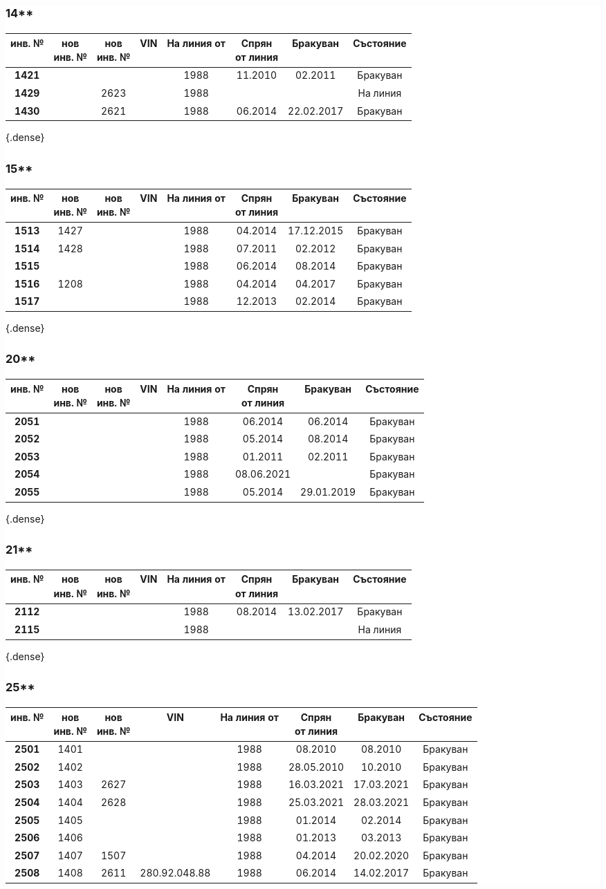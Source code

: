 ### 14**
|  инв. №  | нов <br> инв. № | нов <br> инв. № |      VIN      | На линия от | Cпрян <br>от линия |  Бракуван  | Състояние |
|:--------:|:----------:|:----------:|:-------------:|:-----------:|:--------------:|:----------:|:---------:|
| **1421** |            |            |               |     1988    |     11.2010    |   02.2011  |  Бракуван |
| **1429** |            |    2623    |               |     1988    |                |            |  На линия |
| **1430** |            |    2621    |               |     1988    |     06.2014    | 22.02.2017 |  Бракуван |
{.dense}

### 15**
|  инв. №  | нов <br> инв. № | нов <br> инв. № |      VIN      | На линия от | Cпрян <br>от линия |  Бракуван  | Състояние |
|:--------:|:----------:|:----------:|:-------------:|:-----------:|:--------------:|:----------:|:---------:|
| **1513** |    1427    |            |               |     1988    |     04.2014    | 17.12.2015 |  Бракуван |
| **1514** |    1428    |            |               |     1988    |     07.2011    |   02.2012  |  Бракуван |
| **1515** |            |            |               |     1988    |     06.2014    |   08.2014  |  Бракуван |
| **1516** |    1208    |            |               |     1988    |     04.2014    |   04.2017  |  Бракуван |
| **1517** |            |            |               |     1988    |     12.2013    |   02.2014  |  Бракуван |
{.dense}

### 20**
|  инв. №  | нов <br> инв. № | нов <br> инв. № |      VIN      | На линия от | Cпрян <br>от линия |  Бракуван  | Състояние |
|:--------:|:----------:|:----------:|:-------------:|:-----------:|:--------------:|:----------:|:---------:|
| **2051** |            |            |               |     1988    |     06.2014    |   06.2014  |  Бракуван |
| **2052** |            |            |               |     1988    |     05.2014    |   08.2014  |  Бракуван |
| **2053** |            |            |               |     1988    |     01.2011    |   02.2011  |  Бракуван |
| **2054** |            |            |               |     1988    |   08.06.2021   |            |  Бракуван |
| **2055** |            |            |               |     1988    |     05.2014    | 29.01.2019 |  Бракуван |
{.dense}

### 21**
|  инв. №  | нов <br> инв. № | нов <br> инв. № |      VIN      | На линия от | Cпрян <br>от линия |  Бракуван  | Състояние |
|:--------:|:----------:|:----------:|:-------------:|:-----------:|:--------------:|:----------:|:---------:|
| **2112** |            |            |               |     1988    |     08.2014    | 13.02.2017 |  Бракуван |
| **2115** |            |            |               |     1988    |                |            |  На линия |
{.dense}

### 25**
|  инв. №  | нов <br> инв. № | нов <br> инв. № |      VIN      | На линия от | Cпрян <br>от линия |  Бракуван  | Състояние |
|:--------:|:----------:|:----------:|:-------------:|:-----------:|:--------------:|:----------:|:---------:|
| **2501** |    1401    |            |               |     1988    |     08.2010    |   08.2010  |  Бракуван |
| **2502** |    1402    |            |               |     1988    |   28.05.2010   |   10.2010  |  Бракуван |
| **2503** |    1403    |    2627    |               |     1988    |   16.03.2021   | 17.03.2021 |  Бракуван |
| **2504** |    1404    |    2628    |               |     1988    |   25.03.2021   | 28.03.2021 |  Бракуван |
| **2505** |    1405    |            |               |     1988    |     01.2014    |   02.2014  |  Бракуван |
| **2506** |    1406    |            |               |     1988    |     01.2013    |   03.2013  |  Бракуван |
| **2507** |    1407    |    1507    |               |     1988    |     04.2014    | 20.02.2020 |  Бракуван |
| **2508** |    1408    |    2611    | 280.92.048.88 |     1988    |     06.2014    | 14.02.2017 |  Бракуван |